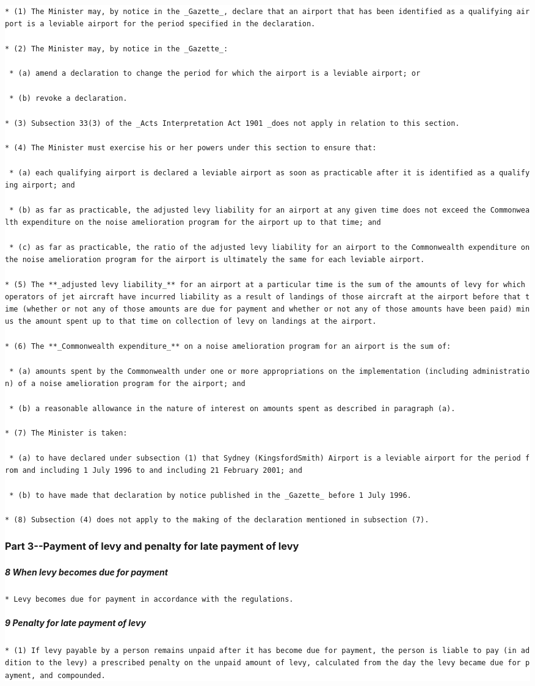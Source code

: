     * (1) The Minister may, by notice in the _Gazette_, declare that an airport that has been identified as a qualifying airport is a leviable airport for the period specified in the declaration.

    * (2) The Minister may, by notice in the _Gazette_:

     * (a) amend a declaration to change the period for which the airport is a leviable airport; or

     * (b) revoke a declaration.

    * (3) Subsection 33(3) of the _Acts Interpretation Act 1901 _does not apply in relation to this section.

    * (4) The Minister must exercise his or her powers under this section to ensure that:

     * (a) each qualifying airport is declared a leviable airport as soon as practicable after it is identified as a qualifying airport; and

     * (b) as far as practicable, the adjusted levy liability for an airport at any given time does not exceed the Commonwealth expenditure on the noise amelioration program for the airport up to that time; and

     * (c) as far as practicable, the ratio of the adjusted levy liability for an airport to the Commonwealth expenditure on the noise amelioration program for the airport is ultimately the same for each leviable airport.

    * (5) The **_adjusted levy liability_** for an airport at a particular time is the sum of the amounts of levy for which operators of jet aircraft have incurred liability as a result of landings of those aircraft at the airport before that time (whether or not any of those amounts are due for payment and whether or not any of those amounts have been paid) minus the amount spent up to that time on collection of levy on landings at the airport.

    * (6) The **_Commonwealth expenditure_** on a noise amelioration program for an airport is the sum of:

     * (a) amounts spent by the Commonwealth under one or more appropriations on the implementation (including administration) of a noise amelioration program for the airport; and

     * (b) a reasonable allowance in the nature of interest on amounts spent as described in paragraph (a).

    * (7) The Minister is taken:

     * (a) to have declared under subsection (1) that Sydney (KingsfordSmith) Airport is a leviable airport for the period from and including 1 July 1996 to and including 21 February 2001; and

     * (b) to have made that declaration by notice published in the _Gazette_ before 1 July 1996.

    * (8) Subsection (4) does not apply to the making of the declaration mentioned in subsection (7).

### Part 3--Payment of levy and penalty for late payment of levy

##### 8  When levy becomes due for payment

    * Levy becomes due for payment in accordance with the regulations.

##### 9  Penalty for late payment of levy

    * (1) If levy payable by a person remains unpaid after it has become due for payment, the person is liable to pay (in addition to the levy) a prescribed penalty on the unpaid amount of levy, calculated from the day the levy became due for payment, and compounded.
